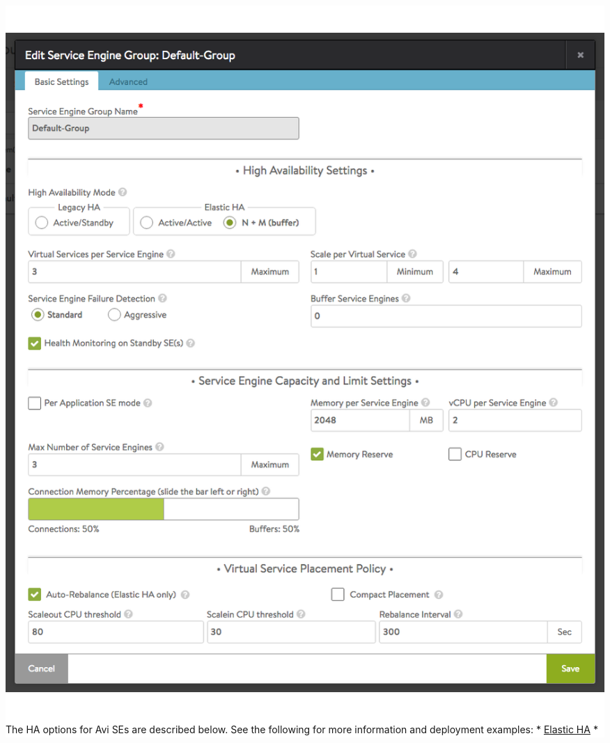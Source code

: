   <a href="img/Elastic_HA_screenshot.png"><img src="img/Elastic_HA_screenshot.png" alt="Elastic_HA_screenshot" width="930" height="1025"></a> The HA options for Avi SEs are described below. See the following for more information and deployment examples: * 
  <a href="/cluster-ha-for-avi-service-engines/">Elastic&nbsp;HA</a> * 